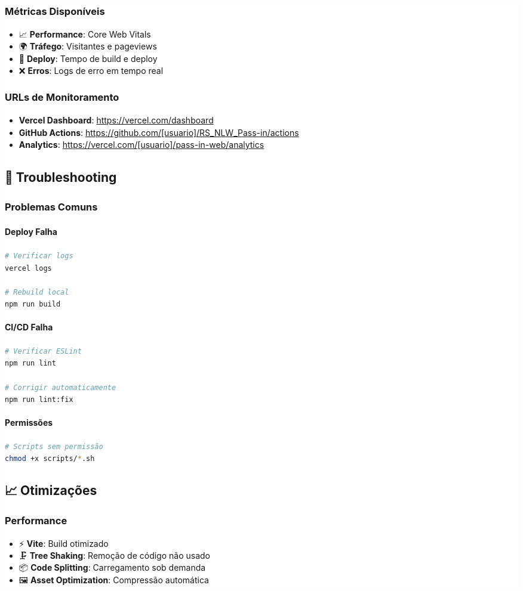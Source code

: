 ### **Métricas Disponíveis**

- 📈 **Performance**: Core Web Vitals
- 🌍 **Tráfego**: Visitantes e pageviews
- 🚀 **Deploy**: Tempo de build e deploy
- ❌ **Erros**: Logs de erro em tempo real

### **URLs de Monitoramento**

- **Vercel Dashboard**: https://vercel.com/dashboard
- **GitHub Actions**: https://github.com/[usuario]/RS_NLW_Pass-in/actions
- **Analytics**: https://vercel.com/[usuario]/pass-in-web/analytics

## 🔧 Troubleshooting

### **Problemas Comuns**

#### Deploy Falha

```bash
# Verificar logs
vercel logs

# Rebuild local
npm run build
```

#### CI/CD Falha

```bash
# Verificar ESLint
npm run lint

# Corrigir automaticamente
npm run lint:fix
```

#### Permissões

```bash
# Scripts sem permissão
chmod +x scripts/*.sh
```

## 📈 Otimizações

### **Performance**

- ⚡ **Vite**: Build otimizado
- 🗜️ **Tree Shaking**: Remoção de código não usado
- 📦 **Code Splitting**: Carregamento sob demanda
- 🖼️ **Asset Optimization**: Compressão automática
